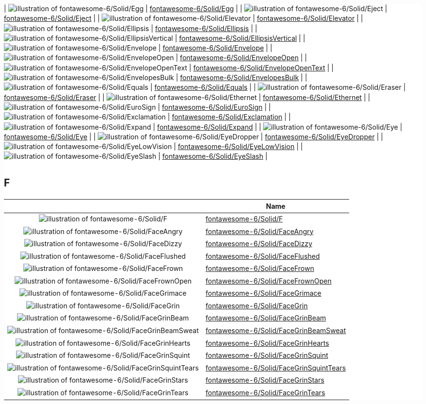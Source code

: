 | ![illustration of fontawesome-6/Solid/Egg](../../fontawesome-6/Solid/Egg.png) | [fontawesome-6/Solid/Egg](../../fontawesome-6/Solid/Egg.md) |
| ![illustration of fontawesome-6/Solid/Eject](../../fontawesome-6/Solid/Eject.png) | [fontawesome-6/Solid/Eject](../../fontawesome-6/Solid/Eject.md) |
| ![illustration of fontawesome-6/Solid/Elevator](../../fontawesome-6/Solid/Elevator.png) | [fontawesome-6/Solid/Elevator](../../fontawesome-6/Solid/Elevator.md) |
| ![illustration of fontawesome-6/Solid/Ellipsis](../../fontawesome-6/Solid/Ellipsis.png) | [fontawesome-6/Solid/Ellipsis](../../fontawesome-6/Solid/Ellipsis.md) |
| ![illustration of fontawesome-6/Solid/EllipsisVertical](../../fontawesome-6/Solid/EllipsisVertical.png) | [fontawesome-6/Solid/EllipsisVertical](../../fontawesome-6/Solid/EllipsisVertical.md) |
| ![illustration of fontawesome-6/Solid/Envelope](../../fontawesome-6/Solid/Envelope.png) | [fontawesome-6/Solid/Envelope](../../fontawesome-6/Solid/Envelope.md) |
| ![illustration of fontawesome-6/Solid/EnvelopeOpen](../../fontawesome-6/Solid/EnvelopeOpen.png) | [fontawesome-6/Solid/EnvelopeOpen](../../fontawesome-6/Solid/EnvelopeOpen.md) |
| ![illustration of fontawesome-6/Solid/EnvelopeOpenText](../../fontawesome-6/Solid/EnvelopeOpenText.png) | [fontawesome-6/Solid/EnvelopeOpenText](../../fontawesome-6/Solid/EnvelopeOpenText.md) |
| ![illustration of fontawesome-6/Solid/EnvelopesBulk](../../fontawesome-6/Solid/EnvelopesBulk.png) | [fontawesome-6/Solid/EnvelopesBulk](../../fontawesome-6/Solid/EnvelopesBulk.md) |
| ![illustration of fontawesome-6/Solid/Equals](../../fontawesome-6/Solid/Equals.png) | [fontawesome-6/Solid/Equals](../../fontawesome-6/Solid/Equals.md) |
| ![illustration of fontawesome-6/Solid/Eraser](../../fontawesome-6/Solid/Eraser.png) | [fontawesome-6/Solid/Eraser](../../fontawesome-6/Solid/Eraser.md) |
| ![illustration of fontawesome-6/Solid/Ethernet](../../fontawesome-6/Solid/Ethernet.png) | [fontawesome-6/Solid/Ethernet](../../fontawesome-6/Solid/Ethernet.md) |
| ![illustration of fontawesome-6/Solid/EuroSign](../../fontawesome-6/Solid/EuroSign.png) | [fontawesome-6/Solid/EuroSign](../../fontawesome-6/Solid/EuroSign.md) |
| ![illustration of fontawesome-6/Solid/Exclamation](../../fontawesome-6/Solid/Exclamation.png) | [fontawesome-6/Solid/Exclamation](../../fontawesome-6/Solid/Exclamation.md) |
| ![illustration of fontawesome-6/Solid/Expand](../../fontawesome-6/Solid/Expand.png) | [fontawesome-6/Solid/Expand](../../fontawesome-6/Solid/Expand.md) |
| ![illustration of fontawesome-6/Solid/Eye](../../fontawesome-6/Solid/Eye.png) | [fontawesome-6/Solid/Eye](../../fontawesome-6/Solid/Eye.md) |
| ![illustration of fontawesome-6/Solid/EyeDropper](../../fontawesome-6/Solid/EyeDropper.png) | [fontawesome-6/Solid/EyeDropper](../../fontawesome-6/Solid/EyeDropper.md) |
| ![illustration of fontawesome-6/Solid/EyeLowVision](../../fontawesome-6/Solid/EyeLowVision.png) | [fontawesome-6/Solid/EyeLowVision](../../fontawesome-6/Solid/EyeLowVision.md) |
| ![illustration of fontawesome-6/Solid/EyeSlash](../../fontawesome-6/Solid/EyeSlash.png) | [fontawesome-6/Solid/EyeSlash](../../fontawesome-6/Solid/EyeSlash.md) |

<span id="family-f"></span>
## F
| |Name|
|:---:|---|
| ![illustration of fontawesome-6/Solid/F](../../fontawesome-6/Solid/F.png) | [fontawesome-6/Solid/F](../../fontawesome-6/Solid/F.md) |
| ![illustration of fontawesome-6/Solid/FaceAngry](../../fontawesome-6/Solid/FaceAngry.png) | [fontawesome-6/Solid/FaceAngry](../../fontawesome-6/Solid/FaceAngry.md) |
| ![illustration of fontawesome-6/Solid/FaceDizzy](../../fontawesome-6/Solid/FaceDizzy.png) | [fontawesome-6/Solid/FaceDizzy](../../fontawesome-6/Solid/FaceDizzy.md) |
| ![illustration of fontawesome-6/Solid/FaceFlushed](../../fontawesome-6/Solid/FaceFlushed.png) | [fontawesome-6/Solid/FaceFlushed](../../fontawesome-6/Solid/FaceFlushed.md) |
| ![illustration of fontawesome-6/Solid/FaceFrown](../../fontawesome-6/Solid/FaceFrown.png) | [fontawesome-6/Solid/FaceFrown](../../fontawesome-6/Solid/FaceFrown.md) |
| ![illustration of fontawesome-6/Solid/FaceFrownOpen](../../fontawesome-6/Solid/FaceFrownOpen.png) | [fontawesome-6/Solid/FaceFrownOpen](../../fontawesome-6/Solid/FaceFrownOpen.md) |
| ![illustration of fontawesome-6/Solid/FaceGrimace](../../fontawesome-6/Solid/FaceGrimace.png) | [fontawesome-6/Solid/FaceGrimace](../../fontawesome-6/Solid/FaceGrimace.md) |
| ![illustration of fontawesome-6/Solid/FaceGrin](../../fontawesome-6/Solid/FaceGrin.png) | [fontawesome-6/Solid/FaceGrin](../../fontawesome-6/Solid/FaceGrin.md) |
| ![illustration of fontawesome-6/Solid/FaceGrinBeam](../../fontawesome-6/Solid/FaceGrinBeam.png) | [fontawesome-6/Solid/FaceGrinBeam](../../fontawesome-6/Solid/FaceGrinBeam.md) |
| ![illustration of fontawesome-6/Solid/FaceGrinBeamSweat](../../fontawesome-6/Solid/FaceGrinBeamSweat.png) | [fontawesome-6/Solid/FaceGrinBeamSweat](../../fontawesome-6/Solid/FaceGrinBeamSweat.md) |
| ![illustration of fontawesome-6/Solid/FaceGrinHearts](../../fontawesome-6/Solid/FaceGrinHearts.png) | [fontawesome-6/Solid/FaceGrinHearts](../../fontawesome-6/Solid/FaceGrinHearts.md) |
| ![illustration of fontawesome-6/Solid/FaceGrinSquint](../../fontawesome-6/Solid/FaceGrinSquint.png) | [fontawesome-6/Solid/FaceGrinSquint](../../fontawesome-6/Solid/FaceGrinSquint.md) |
| ![illustration of fontawesome-6/Solid/FaceGrinSquintTears](../../fontawesome-6/Solid/FaceGrinSquintTears.png) | [fontawesome-6/Solid/FaceGrinSquintTears](../../fontawesome-6/Solid/FaceGrinSquintTears.md) |
| ![illustration of fontawesome-6/Solid/FaceGrinStars](../../fontawesome-6/Solid/FaceGrinStars.png) | [fontawesome-6/Solid/FaceGrinStars](../../fontawesome-6/Solid/FaceGrinStars.md) |
| ![illustration of fontawesome-6/Solid/FaceGrinTears](../../fontawesome-6/Solid/FaceGrinTears.png) | [fontawesome-6/Solid/FaceGrinTears](../../fontawesome-6/Solid/FaceGrinTears.md) |